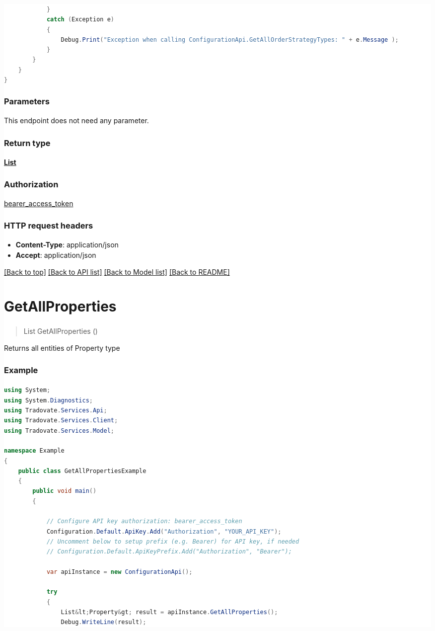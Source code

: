 ```csharp
            }
            catch (Exception e)
            {
                Debug.Print("Exception when calling ConfigurationApi.GetAllOrderStrategyTypes: " + e.Message );
            }
        }
    }
}
```

### Parameters
This endpoint does not need any parameter.

### Return type

[**List<OrderStrategyType>**](OrderStrategyType.md)

### Authorization

[bearer_access_token](../README.md#bearer_access_token)

### HTTP request headers

 - **Content-Type**: application/json
 - **Accept**: application/json

[[Back to top]](#) [[Back to API list]](../README.md#documentation-for-api-endpoints) [[Back to Model list]](../README.md#documentation-for-models) [[Back to README]](../README.md)

<a name="getallproperties"></a>
# **GetAllProperties**
> List<Property> GetAllProperties ()



Returns all entities of Property type

### Example
```csharp
using System;
using System.Diagnostics;
using Tradovate.Services.Api;
using Tradovate.Services.Client;
using Tradovate.Services.Model;

namespace Example
{
    public class GetAllPropertiesExample
    {
        public void main()
        {
            
            // Configure API key authorization: bearer_access_token
            Configuration.Default.ApiKey.Add("Authorization", "YOUR_API_KEY");
            // Uncomment below to setup prefix (e.g. Bearer) for API key, if needed
            // Configuration.Default.ApiKeyPrefix.Add("Authorization", "Bearer");

            var apiInstance = new ConfigurationApi();

            try
            {
                List&lt;Property&gt; result = apiInstance.GetAllProperties();
                Debug.WriteLine(result);
```